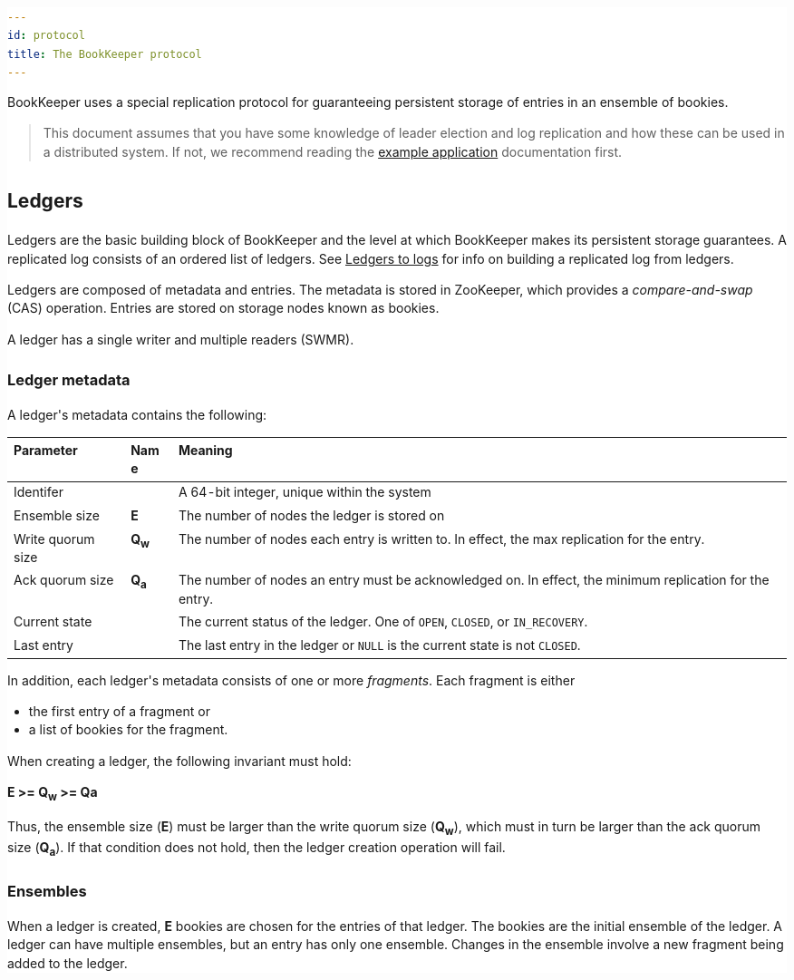 ```yaml
---
id: protocol
title: The BookKeeper protocol
---
```


BookKeeper uses a special replication protocol for guaranteeing persistent storage of entries in an ensemble of bookies.

> This document assumes that you have some knowledge of leader election and log replication and how these can be used in a distributed system. If not, we recommend reading the [example application](../api/ledger-api#example-application) documentation first.

## Ledgers

Ledgers are the basic building block of BookKeeper and the level at which BookKeeper makes its persistent storage guarantees. A replicated log consists of an ordered list of ledgers. See [Ledgers to logs](#ledgers-to-logs) for info on building a replicated log from ledgers.

Ledgers are composed of metadata and entries. The metadata is stored in ZooKeeper, which provides a *compare-and-swap* (CAS) operation. Entries are stored on storage nodes known as bookies.

A ledger has a single writer and multiple readers (SWMR).

### Ledger metadata

A ledger's metadata contains the following:

Parameter | Name | Meaning
:---------|:-----|:-------
Identifer | | A 64-bit integer, unique within the system
Ensemble size | **E** | The number of nodes the ledger is stored on
Write quorum size | **Q<sub>w</sub>** | The number of nodes each entry is written to. In effect, the max replication for the entry.
Ack quorum size | **Q<sub>a</sub>** | The number of nodes an entry must be acknowledged on. In effect, the minimum replication for the entry.
Current state | | The current status of the ledger. One of `OPEN`, `CLOSED`, or `IN_RECOVERY`.
Last entry | | The last entry in the ledger or `NULL` is the current state is not `CLOSED`.

In addition, each ledger's metadata consists of one or more *fragments*. Each fragment is either

* the first entry of a fragment or
* a list of bookies for the fragment.

When creating a ledger, the following invariant must hold:

**E >= Q<sub>w</sub> >= Qa**

Thus, the ensemble size (**E**) must be larger than the write quorum size (**Q<sub>w</sub>**), which must in turn be larger than the ack quorum size (**Q<sub>a</sub>**). If that condition does not hold, then the ledger creation operation will fail.

### Ensembles

When a ledger is created, **E** bookies are chosen for the entries of that ledger. The bookies are the initial ensemble of the ledger. A ledger can have multiple ensembles, but an entry has only one ensemble. Changes in the ensemble involve a new fragment being added to the ledger.
